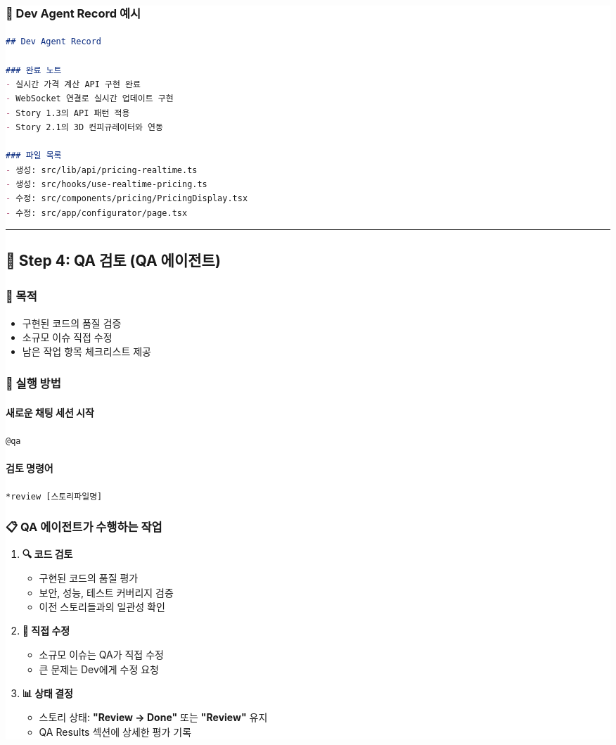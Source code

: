 ### 📄 Dev Agent Record 예시
```markdown
## Dev Agent Record

### 완료 노트
- 실시간 가격 계산 API 구현 완료
- WebSocket 연결로 실시간 업데이트 구현
- Story 1.3의 API 패턴 적용
- Story 2.1의 3D 컨피규레이터와 연동

### 파일 목록
- 생성: src/lib/api/pricing-realtime.ts
- 생성: src/hooks/use-realtime-pricing.ts
- 수정: src/components/pricing/PricingDisplay.tsx
- 수정: src/app/configurator/page.tsx
```

---

## 🧪 Step 4: QA 검토 (QA 에이전트)

### 🎯 목적
- 구현된 코드의 품질 검증
- 소규모 이슈 직접 수정
- 남은 작업 항목 체크리스트 제공

### 🚀 실행 방법

#### **새로운 채팅 세션 시작**
```
@qa
```

#### **검토 명령어**
```
*review [스토리파일명]
```

### 📋 QA 에이전트가 수행하는 작업

1. **🔍 코드 검토**
   - 구현된 코드의 품질 평가
   - 보안, 성능, 테스트 커버리지 검증
   - 이전 스토리들과의 일관성 확인

2. **🔧 직접 수정**
   - 소규모 이슈는 QA가 직접 수정
   - 큰 문제는 Dev에게 수정 요청

3. **📊 상태 결정**
   - 스토리 상태: **"Review → Done"** 또는 **"Review"** 유지
   - QA Results 섹션에 상세한 평가 기록
